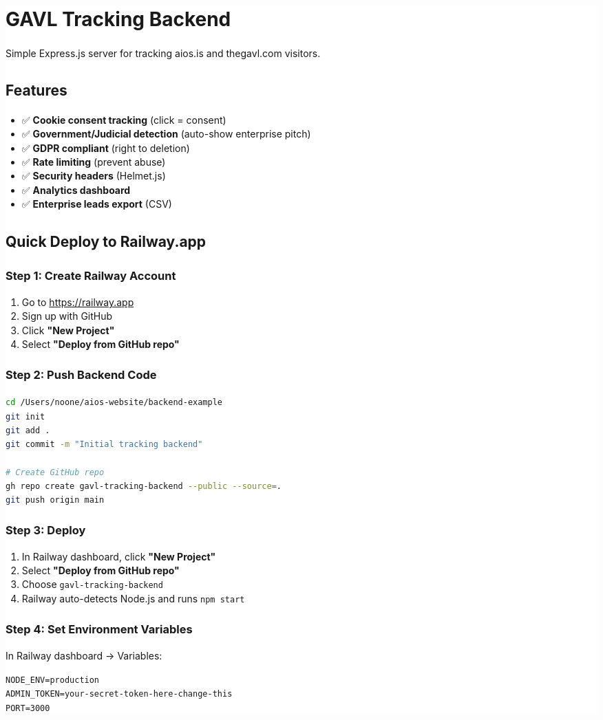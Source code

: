 # GAVL Tracking Backend

Simple Express.js server for tracking aios.is and thegavl.com visitors.

## Features

- ✅ **Cookie consent tracking** (click = consent)
- ✅ **Government/Judicial detection** (auto-show enterprise pitch)
- ✅ **GDPR compliant** (right to deletion)
- ✅ **Rate limiting** (prevent abuse)
- ✅ **Security headers** (Helmet.js)
- ✅ **Analytics dashboard**
- ✅ **Enterprise leads export** (CSV)

## Quick Deploy to Railway.app

### Step 1: Create Railway Account

1. Go to https://railway.app
2. Sign up with GitHub
3. Click **"New Project"**
4. Select **"Deploy from GitHub repo"**

### Step 2: Push Backend Code

```bash
cd /Users/noone/aios-website/backend-example
git init
git add .
git commit -m "Initial tracking backend"

# Create GitHub repo
gh repo create gavl-tracking-backend --public --source=.
git push origin main
```

### Step 3: Deploy

1. In Railway dashboard, click **"New Project"**
2. Select **"Deploy from GitHub repo"**
3. Choose `gavl-tracking-backend`
4. Railway auto-detects Node.js and runs `npm start`

### Step 4: Set Environment Variables

In Railway dashboard → Variables:

```
NODE_ENV=production
ADMIN_TOKEN=your-secret-token-here-change-this
PORT=3000
```
